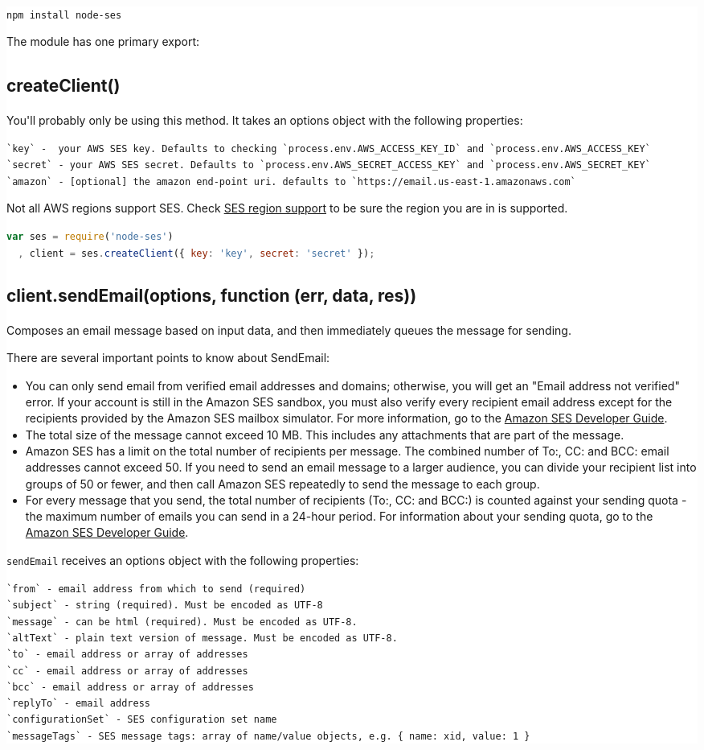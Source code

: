 `npm install node-ses`

The module has one primary export:

## createClient()

You'll probably only be using this method. It takes an options object with the following properties:

    `key` -  your AWS SES key. Defaults to checking `process.env.AWS_ACCESS_KEY_ID` and `process.env.AWS_ACCESS_KEY`
    `secret` - your AWS SES secret. Defaults to `process.env.AWS_SECRET_ACCESS_KEY` and `process.env.AWS_SECRET_KEY`
    `amazon` - [optional] the amazon end-point uri. defaults to `https://email.us-east-1.amazonaws.com`

Not all AWS regions support SES. Check [SES region support](http://docs.aws.amazon.com/ses/latest/DeveloperGuide/regions.html) to be sure the region you are in is supported.


```js
var ses = require('node-ses')
  , client = ses.createClient({ key: 'key', secret: 'secret' });
```

## client.sendEmail(options, function (err, data, res))

Composes an email message based on input data, and then immediately queues the message for sending.

There are several important points to know about SendEmail:

 * You can only send email from verified email addresses and domains; otherwise, you will get an "Email address not verified" error. If your account is still in the Amazon SES sandbox, you must also verify every recipient email address except for the recipients provided by the Amazon SES mailbox simulator. For more information, go to the [Amazon SES Developer Guide](http://docs.aws.amazon.com/ses/latest/DeveloperGuide/verify-addresses-and-domains.html).
 * The total size of the message cannot exceed 10 MB. This includes any attachments that are part of the message.
 * Amazon SES has a limit on the total number of recipients per message. The combined number of To:, CC: and BCC: email addresses cannot exceed 50. If you need to send an email message to a larger audience, you can divide your recipient list into groups of 50 or fewer, and then call Amazon SES repeatedly to send the message to each group.
 * For every message that you send, the total number of recipients (To:, CC: and BCC:) is counted against your sending quota - the maximum number of emails you can send in a 24-hour period. For information about your sending quota, go to the [Amazon SES Developer Guide](http://docs.aws.amazon.com/ses/latest/DeveloperGuide/manage-sending-limits.html).


`sendEmail` receives an options object with the following properties:

    `from` - email address from which to send (required)
    `subject` - string (required). Must be encoded as UTF-8
    `message` - can be html (required). Must be encoded as UTF-8.
    `altText` - plain text version of message. Must be encoded as UTF-8.
    `to` - email address or array of addresses
    `cc` - email address or array of addresses
    `bcc` - email address or array of addresses
    `replyTo` - email address
    `configurationSet` - SES configuration set name
    `messageTags` - SES message tags: array of name/value objects, e.g. { name: xid, value: 1 }
